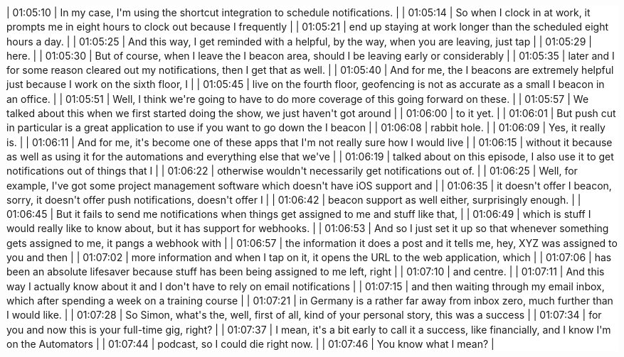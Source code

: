 | 01:05:10   | In my case, I'm using the shortcut integration to schedule notifications.                           |
| 01:05:14   | So when I clock in at work, it prompts me in eight hours to clock out because I frequently          |
| 01:05:21   | end up staying at work longer than the scheduled eight hours a day.                                 |
| 01:05:25   | And this way, I get reminded with a helpful, by the way, when you are leaving, just tap             |
| 01:05:29   | here.                                                                                               |
| 01:05:30   | But of course, when I leave the I beacon area, should I be leaving early or considerably            |
| 01:05:35   | later and I for some reason cleared out my notifications, then I get that as well.                  |
| 01:05:40   | And for me, the I beacons are extremely helpful just because I work on the sixth floor, I           |
| 01:05:45   | live on the fourth floor, geofencing is not as accurate as a small I beacon in an office.           |
| 01:05:51   | Well, I think we're going to have to do more coverage of this going forward on these.               |
| 01:05:57   | We talked about this when we first started doing the show, we just haven't got around               |
| 01:06:00   | to it yet.                                                                                          |
| 01:06:01   | But push cut in particular is a great application to use if you want to go down the I beacon        |
| 01:06:08   | rabbit hole.                                                                                        |
| 01:06:09   | Yes, it really is.                                                                                  |
| 01:06:11   | And for me, it's become one of these apps that I'm not really sure how I would live                 |
| 01:06:15   | without it because as well as using it for the automations and everything else that we've           |
| 01:06:19   | talked about on this episode, I also use it to get notifications out of things that I               |
| 01:06:22   | otherwise wouldn't necessarily get notifications out of.                                            |
| 01:06:25   | Well, for example, I've got some project management software which doesn't have iOS support and     |
| 01:06:35   | it doesn't offer I beacon, sorry, it doesn't offer push notifications, doesn't offer I              |
| 01:06:42   | beacon support as well either, surprisingly enough.                                                 |
| 01:06:45   | But it fails to send me notifications when things get assigned to me and stuff like that,           |
| 01:06:49   | which is stuff I would really like to know about, but it has support for webhooks.                  |
| 01:06:53   | And so I just set it up so that whenever something gets assigned to me, it pangs a webhook with     |
| 01:06:57   | the information it does a post and it tells me, hey, XYZ was assigned to you and then               |
| 01:07:02   | more information and when I tap on it, it opens the URL to the web application, which               |
| 01:07:06   | has been an absolute lifesaver because stuff has been being assigned to me left, right              |
| 01:07:10   | and centre.                                                                                         |
| 01:07:11   | And this way I actually know about it and I don't have to rely on email notifications               |
| 01:07:15   | and then waiting through my email inbox, which after spending a week on a training course           |
| 01:07:21   | in Germany is a rather far away from inbox zero, much further than I would like.                    |
| 01:07:28   | So Simon, what's the, well, first of all, kind of your personal story, this was a success           |
| 01:07:34   | for you and now this is your full-time gig, right?                                                  |
| 01:07:37   | I mean, it's a bit early to call it a success, like financially, and I know I'm on the Automators    |
| 01:07:44   | podcast, so I could die right now.                                                                  |
| 01:07:46   | You know what I mean?                                                                               |